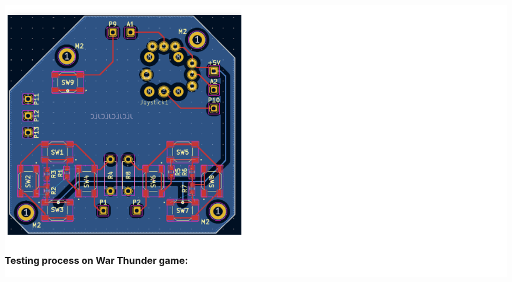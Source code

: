   <img src="Content-images-vids-gifs/screenshot-pcb-2.png" alt="PCB design paths" width="400" height="auto" style="margin: 5px;">
</div>

### Testing process on War Thunder game:
<div style="display: flex; flex-wrap: wrap; gap: 10px;">
  <video width="400" controls>
    <source src="Content-images-vids-gifs/test-stick.mp4" type="video/mp4">
    Your browser does not support the video tag.
  </video>
</div>


